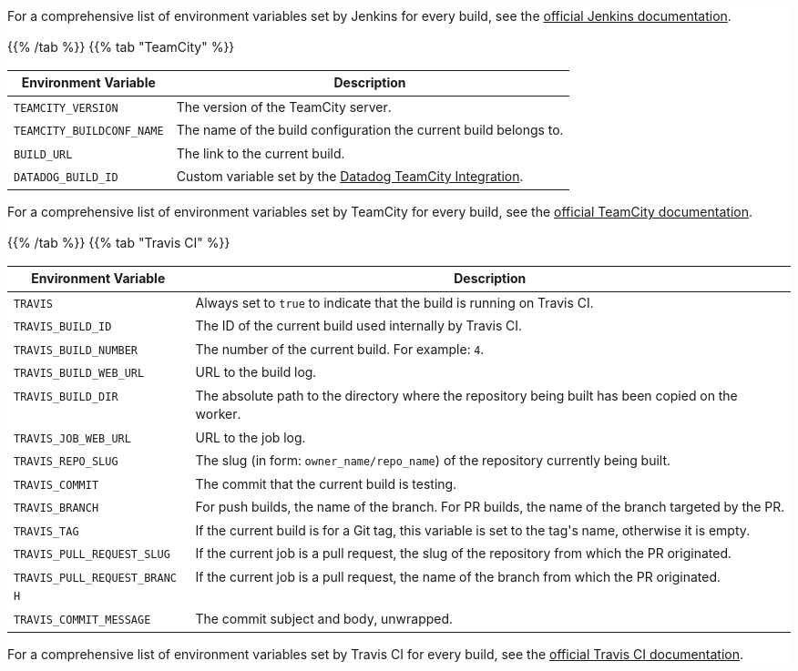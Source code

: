 
For a comprehensive list of environment variables set by Jenkins for every build, see the [official Jenkins documentation][101].


[101]: https://www.jenkins.io/doc/book/pipeline/jenkinsfile/#using-environment-variables
[102]: https://github.com/jenkinsci/datadog-plugin

{{% /tab %}}
{{% tab "TeamCity" %}}

| Environment Variable                     | Description                                                                                                  |
|------------------------------|--------------------------------------------------------------------------------------------------------------|
| `TEAMCITY_VERSION`           | The version of the TeamCity server.                                                                        |
| `TEAMCITY_BUILDCONF_NAME`    | The name of the build configuration the current build belongs to.                                           |
| `BUILD_URL`                  | The link to the current build.                                                                             |
| `DATADOG_BUILD_ID`           | Custom variable set by the [Datadog TeamCity Integration][102].                                             |

For a comprehensive list of environment variables set by TeamCity for every build, see the [official TeamCity documentation][101].


[101]: https://www.jetbrains.com/help/teamcity/predefined-build-parameters.html
[102]: https://plugins.jetbrains.com/plugin/20852-datadog-ci-integration

{{% /tab %}}
{{% tab "Travis CI" %}}

| Environment Variable                     | Description                                                                                           |
|------------------------------|-------------------------------------------------------------------------------------------------------|
| `TRAVIS`                     | Always set to `true` to indicate that the build is running on Travis CI.                              |
| `TRAVIS_BUILD_ID`            | The ID of the current build used internally by Travis CI.                                             |
| `TRAVIS_BUILD_NUMBER`        | The number of the current build. For example: `4`.                                                    |
| `TRAVIS_BUILD_WEB_URL`       | URL to the build log.                                                                                 |
| `TRAVIS_BUILD_DIR`           | The absolute path to the directory where the repository being built has been copied on the worker.    |
| `TRAVIS_JOB_WEB_URL`         | URL to the job log.                                                                                   |
| `TRAVIS_REPO_SLUG`           | The slug (in form: `owner_name/repo_name`) of the repository currently being built.                   |
| `TRAVIS_COMMIT`              | The commit that the current build is testing.                                                         |
| `TRAVIS_BRANCH`              | For push builds, the name of the branch. For PR builds, the name of the branch targeted by the PR.    |
| `TRAVIS_TAG`                 | If the current build is for a Git tag, this variable is set to the tag's name, otherwise it is empty. |
| `TRAVIS_PULL_REQUEST_SLUG`   | If the current job is a pull request, the slug of the repository from which the PR originated.        |
| `TRAVIS_PULL_REQUEST_BRANCH` | If the current job is a pull request, the name of the branch from which the PR originated.            |
| `TRAVIS_COMMIT_MESSAGE`      | The commit subject and body, unwrapped.                                                               |



For a comprehensive list of environment variables set by Travis CI for every build, see the [official Travis CI documentation][101].



[101]: https://www.appveyor.com/docs/environment-variables/
[101]: https://docs.microsoft.com/en-us/azure/devops/pipelines/build/variables?view=azure-devops
[101]: https://support.atlassian.com/bitbucket-cloud/docs/variables-and-secrets/
[101]: https://devcenter.bitrise.io/en/references/available-environment-variables.html
[101]: https://buildkite.com/docs/pipelines/environment-variables
[101]: https://circleci.com/docs/variables/
[101]: https://codefresh.io/docs/docs/pipelines/variables/
[101]: https://docs.github.com/en/actions/writing-workflows/choosing-what-your-workflow-does/variables#default-environment-variables
[101]: https://docs.gitlab.com/ee/ci/variables/predefined_variables.html
[101]: https://docs.travis-ci.com/user/environment-variables/#default-environment-variables
[101]: https://buddy.works/docs/pipelines/environment-variables#default-environment-variables
[1]: https://docs.docker.com/engine/reference/run/
[2]: https://docs.docker.com/compose/reference/
[3]: /ja/tests/#setup